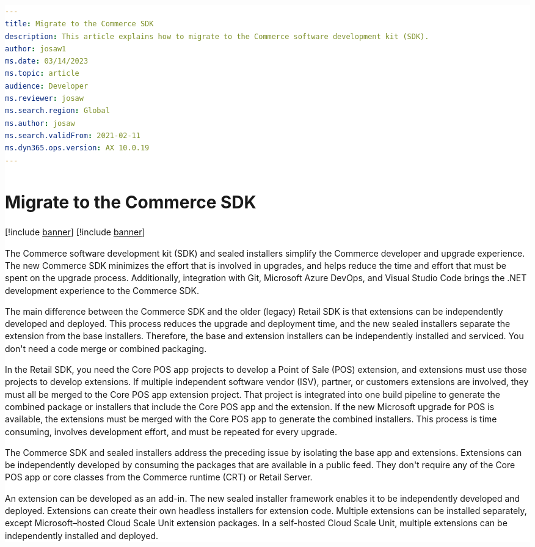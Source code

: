 ```yaml
---
title: Migrate to the Commerce SDK
description: This article explains how to migrate to the Commerce software development kit (SDK).
author: josaw1
ms.date: 03/14/2023
ms.topic: article
audience: Developer
ms.reviewer: josaw
ms.search.region: Global
ms.author: josaw
ms.search.validFrom: 2021-02-11
ms.dyn365.ops.version: AX 10.0.19
---
```


# Migrate to the Commerce SDK

[!include [banner](../../includes/banner.md)]
[!include [banner](../../includes/retail-sdk-deprecation-banner.md)]

The Commerce software development kit (SDK) and sealed installers simplify the Commerce developer and upgrade experience. The new Commerce SDK minimizes the effort that is involved in upgrades, and helps reduce the time and effort that must be spent on the upgrade process. Additionally, integration with Git, Microsoft Azure DevOps, and Visual Studio Code brings the .NET development experience to the Commerce SDK.

The main difference between the Commerce SDK and the older (legacy) Retail SDK is that extensions can be independently developed and deployed. This process reduces the upgrade and deployment time, and the new sealed installers separate the extension from the base installers. Therefore, the base and extension installers can be independently installed and serviced. You don't need a code merge or combined packaging.

In the Retail SDK, you need the Core POS app projects to develop a Point of Sale (POS) extension, and extensions must use those projects to develop extensions. If multiple independent software vendor (ISV), partner, or customers extensions are involved, they must all be merged to the Core POS app extension project. That project is integrated into one build pipeline to generate the combined package or installers that include the Core POS app and the extension. If the new Microsoft upgrade for POS is available, the extensions must be merged with the Core POS app to generate the combined installers. This process is time consuming, involves development effort, and must be repeated for every upgrade.

The Commerce SDK and sealed installers address the preceding issue by isolating the base app and extensions. Extensions can be independently developed by consuming the packages that are available in a public feed. They don't require any of the Core POS app or core classes from the Commerce runtime (CRT) or Retail Server.

An extension can be developed as an add-in. The new sealed installer framework enables it to be independently developed and deployed. Extensions can create their own headless installers for extension code. Multiple extensions can be installed separately, except Microsoft–hosted Cloud Scale Unit extension packages. In a self-hosted Cloud Scale Unit, multiple extensions can be independently installed and deployed.
